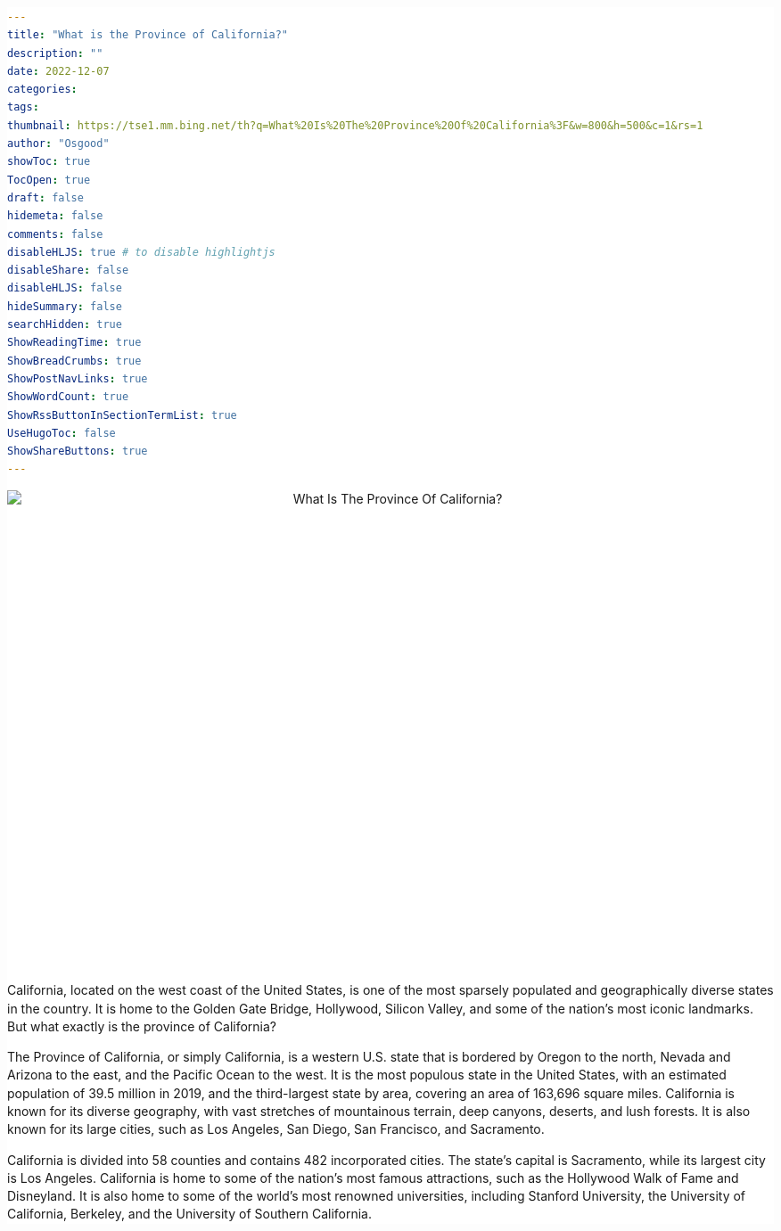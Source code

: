 ```yaml
---
title: "What is the Province of California?"
description: ""
date: 2022-12-07
categories: 
tags: 
thumbnail: https://tse1.mm.bing.net/th?q=What%20Is%20The%20Province%20Of%20California%3F&w=800&h=500&c=1&rs=1
author: "Osgood"
showToc: true
TocOpen: true
draft: false
hidemeta: false
comments: false
disableHLJS: true # to disable highlightjs
disableShare: false
disableHLJS: false
hideSummary: false
searchHidden: true
ShowReadingTime: true
ShowBreadCrumbs: true
ShowPostNavLinks: true
ShowWordCount: true
ShowRssButtonInSectionTermList: true
UseHugoToc: false
ShowShareButtons: true
---
```


<center>
	<img src="https://tse1.mm.bing.net/th?q=What%20Is%20The%20Province%20Of%20California%3F&w=800&h=500&c=1&rs=1" alt="What Is The Province Of California?" width="800" height="500" style="display: block; width: 100%; height: auto">
</center>

<p>California, located on the west coast of the United States, is one of the most sparsely populated and geographically diverse states in the country. It is home to the Golden Gate Bridge, Hollywood, Silicon Valley, and some of the nation’s most iconic landmarks. But what exactly is the province of California?</p>

<p>The Province of California, or simply California, is a western U.S. state that is bordered by Oregon to the north, Nevada and Arizona to the east, and the Pacific Ocean to the west. It is the most populous state in the United States, with an estimated population of 39.5 million in 2019, and the third-largest state by area, covering an area of 163,696 square miles. California is known for its diverse geography, with vast stretches of mountainous terrain, deep canyons, deserts, and lush forests. It is also known for its large cities, such as Los Angeles, San Diego, San Francisco, and Sacramento.</p>

<p>California is divided into 58 counties and contains 482 incorporated cities. The state’s capital is Sacramento, while its largest city is Los Angeles. California is home to some of the nation’s most famous attractions, such as the Hollywood Walk of Fame and Disneyland. It is also home to some of the world’s most renowned universities, including Stanford University, the University of California, Berkeley, and the University of Southern California.</p>

